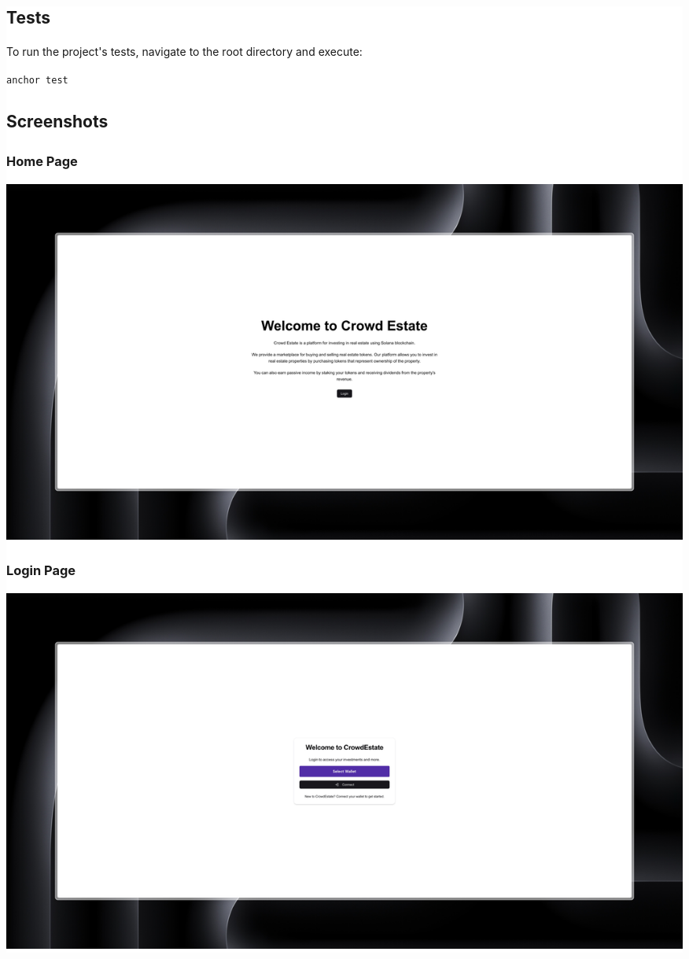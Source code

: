 ## Tests

To run the project's tests, navigate to the root directory and execute:

```bash
anchor test
```

## Screenshots

### **Home Page**

![Home Page](./assets/home.jpeg)

### **Login Page**

![Login Page](./assets/login.jpeg)
